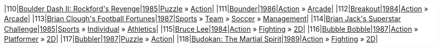 |110|<a href="https://gamefaqs.gamespot.com/msx/934738-boulder-dash-ii-rockfords-revenge" target="_blank" rel="noopener noreferrer">Boulder Dash II: Rockford's Revenge</a>|<a href="https://gamefaqs.gamespot.com/msx/934738-boulder-dash-ii-rockfords-revenge/data" target="_blank" rel="noopener noreferrer">1985</a>|<a href="https://gamefaqs.gamespot.com/msx/category/173-puzzle" target="_blank" rel="noopener noreferrer">Puzzle</a> &raquo; <a href="https://gamefaqs.gamespot.com/msx/category/282-puzzle-action" target="_blank" rel="noopener noreferrer">Action</a>|
|111|<a href="https://gamefaqs.gamespot.com/msx/934739-bounder" target="_blank" rel="noopener noreferrer">Bounder</a>|<a href="https://gamefaqs.gamespot.com/msx/934739-bounder/data" target="_blank" rel="noopener noreferrer">1986</a>|<a href="https://gamefaqs.gamespot.com/msx/category/54-action" target="_blank" rel="noopener noreferrer">Action</a> &raquo; <a href="https://gamefaqs.gamespot.com/msx/category/289-action-arcade" target="_blank" rel="noopener noreferrer">Arcade</a>|
|112|<a href="https://gamefaqs.gamespot.com/msx/918036-breakout" target="_blank" rel="noopener noreferrer">Breakout</a>|<a href="https://gamefaqs.gamespot.com/msx/918036-breakout/data" target="_blank" rel="noopener noreferrer">1984</a>|<a href="https://gamefaqs.gamespot.com/msx/category/54-action" target="_blank" rel="noopener noreferrer">Action</a> &raquo; <a href="https://gamefaqs.gamespot.com/msx/category/289-action-arcade" target="_blank" rel="noopener noreferrer">Arcade</a>|
|113|<a href="https://gamefaqs.gamespot.com/msx/280801-brian-cloughs-football-fortunes" target="_blank" rel="noopener noreferrer">Brian Clough's Football Fortunes</a>|<a href="https://gamefaqs.gamespot.com/msx/280801-brian-cloughs-football-fortunes/data" target="_blank" rel="noopener noreferrer">1987</a>|<a href="https://gamefaqs.gamespot.com/msx/category/43-sports" target="_blank" rel="noopener noreferrer">Sports</a> &raquo; <a href="https://gamefaqs.gamespot.com/msx/category/91-sports-team" target="_blank" rel="noopener noreferrer">Team</a> &raquo; <a href="https://gamefaqs.gamespot.com/msx/category/100-sports-team-soccer" target="_blank" rel="noopener noreferrer">Soccer</a> &raquo; <a href="https://gamefaqs.gamespot.com/msx/category/212-sports-team-soccer-management" target="_blank" rel="noopener noreferrer">Management</a>|
|114|<a href="https://gamefaqs.gamespot.com/msx/202763-brian-jacks-superstar-challenge" target="_blank" rel="noopener noreferrer">Brian Jack's Superstar Challenge</a>|<a href="https://gamefaqs.gamespot.com/msx/202763-brian-jacks-superstar-challenge/data" target="_blank" rel="noopener noreferrer">1985</a>|<a href="https://gamefaqs.gamespot.com/msx/category/43-sports" target="_blank" rel="noopener noreferrer">Sports</a> &raquo; <a href="https://gamefaqs.gamespot.com/msx/category/92-sports-individual" target="_blank" rel="noopener noreferrer">Individual</a> &raquo; <a href="https://gamefaqs.gamespot.com/msx/category/231-sports-individual-athletics" target="_blank" rel="noopener noreferrer">Athletics</a>|
|115|<a href="https://gamefaqs.gamespot.com/msx/918037-bruce-lee" target="_blank" rel="noopener noreferrer">Bruce Lee</a>|<a href="https://gamefaqs.gamespot.com/msx/918037-bruce-lee/data" target="_blank" rel="noopener noreferrer">1984</a>|<a href="https://gamefaqs.gamespot.com/msx/category/54-action" target="_blank" rel="noopener noreferrer">Action</a> &raquo; <a href="https://gamefaqs.gamespot.com/msx/category/57-action-fighting" target="_blank" rel="noopener noreferrer">Fighting</a> &raquo; <a href="https://gamefaqs.gamespot.com/msx/category/86-action-fighting-2d" target="_blank" rel="noopener noreferrer">2D</a>|
|116|<a href="https://gamefaqs.gamespot.com/msx/918038-bubble-bobble" target="_blank" rel="noopener noreferrer">Bubble Bobble</a>|<a href="https://gamefaqs.gamespot.com/msx/918038-bubble-bobble/data" target="_blank" rel="noopener noreferrer">1987</a>|<a href="https://gamefaqs.gamespot.com/msx/category/54-action" target="_blank" rel="noopener noreferrer">Action</a> &raquo; <a href="https://gamefaqs.gamespot.com/msx/category/56-action-platformer" target="_blank" rel="noopener noreferrer">Platformer</a> &raquo; <a href="https://gamefaqs.gamespot.com/msx/category/84-action-platformer-2d" target="_blank" rel="noopener noreferrer">2D</a>|
|117|<a href="https://gamefaqs.gamespot.com/msx/936047-bubbler" target="_blank" rel="noopener noreferrer">Bubbler</a>|<a href="https://gamefaqs.gamespot.com/msx/936047-bubbler/data" target="_blank" rel="noopener noreferrer">1987</a>|<a href="https://gamefaqs.gamespot.com/msx/category/173-puzzle" target="_blank" rel="noopener noreferrer">Puzzle</a> &raquo; <a href="https://gamefaqs.gamespot.com/msx/category/282-puzzle-action" target="_blank" rel="noopener noreferrer">Action</a>|
|118|<a href="https://gamefaqs.gamespot.com/msx/194474-budokan-the-martial-spirit" target="_blank" rel="noopener noreferrer">Budokan: The Martial Spirit</a>|<a href="https://gamefaqs.gamespot.com/msx/194474-budokan-the-martial-spirit/data" target="_blank" rel="noopener noreferrer">1989</a>|<a href="https://gamefaqs.gamespot.com/msx/category/54-action" target="_blank" rel="noopener noreferrer">Action</a> &raquo; <a href="https://gamefaqs.gamespot.com/msx/category/57-action-fighting" target="_blank" rel="noopener noreferrer">Fighting</a> &raquo; <a href="https://gamefaqs.gamespot.com/msx/category/86-action-fighting-2d" target="_blank" rel="noopener noreferrer">2D</a>|